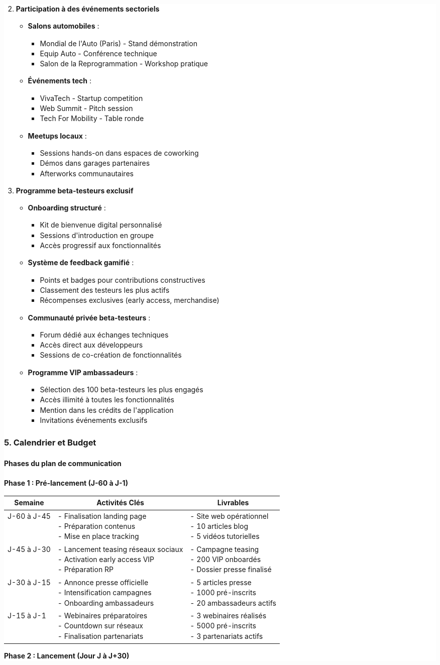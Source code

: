 2. **Participation à des événements sectoriels**
   - **Salons automobiles** :
      - Mondial de l'Auto (Paris) - Stand démonstration
      - Equip Auto - Conférence technique
      - Salon de la Reprogrammation - Workshop pratique
   
   - **Événements tech** :
      - VivaTech - Startup competition
      - Web Summit - Pitch session
      - Tech For Mobility - Table ronde
   
   - **Meetups locaux** :
      - Sessions hands-on dans espaces de coworking
      - Démos dans garages partenaires
      - Afterworks communautaires

3. **Programme beta-testeurs exclusif**
   - **Onboarding structuré** :
      - Kit de bienvenue digital personnalisé
      - Sessions d'introduction en groupe
      - Accès progressif aux fonctionnalités
   
   - **Système de feedback gamifié** :
      - Points et badges pour contributions constructives
      - Classement des testeurs les plus actifs
      - Récompenses exclusives (early access, merchandise)
   
   - **Communauté privée beta-testeurs** :
      - Forum dédié aux échanges techniques
      - Accès direct aux développeurs
      - Sessions de co-création de fonctionnalités
   
   - **Programme VIP ambassadeurs** :
      - Sélection des 100 beta-testeurs les plus engagés
      - Accès illimité à toutes les fonctionnalités
      - Mention dans les crédits de l'application
      - Invitations événements exclusifs

### 5. Calendrier et Budget

#### Phases du plan de communication

**Phase 1 : Pré-lancement (J-60 à J-1)**

| Semaine | Activités Clés | Livrables |
|---------|---------------|-----------|
| J-60 à J-45 | - Finalisation landing page<br>- Préparation contenus<br>- Mise en place tracking | - Site web opérationnel<br>- 10 articles blog<br>- 5 vidéos tutorielles |
| J-45 à J-30 | - Lancement teasing réseaux sociaux<br>- Activation early access VIP<br>- Préparation RP | - Campagne teasing<br>- 200 VIP onboardés<br>- Dossier presse finalisé |
| J-30 à J-15 | - Annonce presse officielle<br>- Intensification campagnes<br>- Onboarding ambassadeurs | - 5 articles presse<br>- 1000 pré-inscrits<br>- 20 ambassadeurs actifs |
| J-15 à J-1 | - Webinaires préparatoires<br>- Countdown sur réseaux<br>- Finalisation partenariats | - 3 webinaires réalisés<br>- 5000 pré-inscrits<br>- 3 partenariats actifs |

**Phase 2 : Lancement (Jour J à J+30)**
